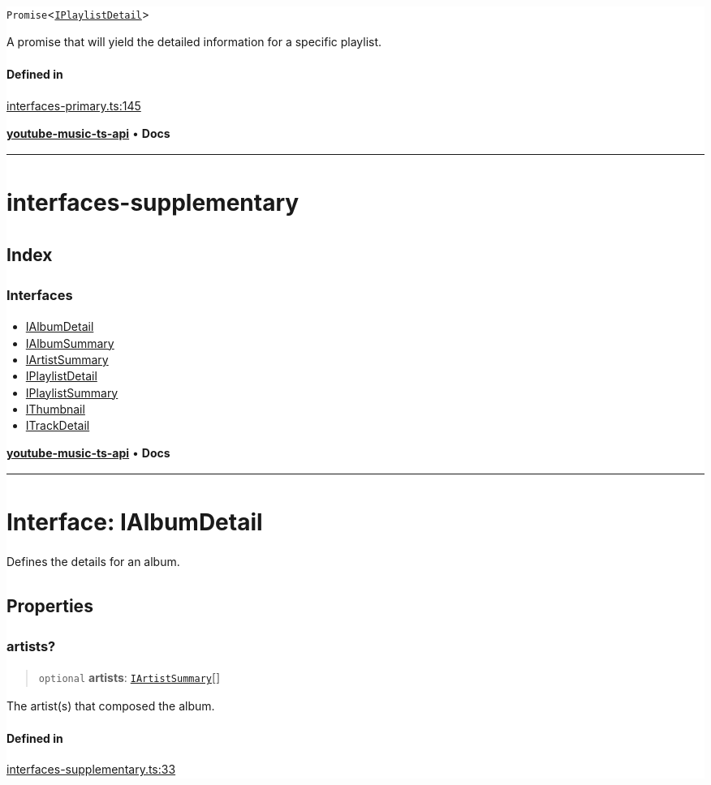 `Promise`\<[`IPlaylistDetail`](#interfaces-supplementaryinterfacesiplaylistdetailmd)\>

A promise that will yield the detailed information for a specific playlist.

#### Defined in

[interfaces-primary.ts:145](https://github.com/nickp10/youtube-music-ts-api/blob/master/src/interfaces-primary.ts#L145)


<a name="interfaces-supplementaryreadmemd"></a>

[**youtube-music-ts-api**](../README.md) • **Docs**

***

# interfaces-supplementary

## Index

### Interfaces

- [IAlbumDetail](#interfaces-supplementaryinterfacesialbumdetailmd)
- [IAlbumSummary](#interfaces-supplementaryinterfacesialbumsummarymd)
- [IArtistSummary](#interfaces-supplementaryinterfacesiartistsummarymd)
- [IPlaylistDetail](#interfaces-supplementaryinterfacesiplaylistdetailmd)
- [IPlaylistSummary](#interfaces-supplementaryinterfacesiplaylistsummarymd)
- [IThumbnail](#interfaces-supplementaryinterfacesithumbnailmd)
- [ITrackDetail](#interfaces-supplementaryinterfacesitrackdetailmd)


<a name="interfaces-supplementaryinterfacesialbumdetailmd"></a>

[**youtube-music-ts-api**](../../README.md) • **Docs**

***

# Interface: IAlbumDetail

Defines the details for an album.

## Properties

### artists?

> `optional` **artists**: [`IArtistSummary`](#interfaces-supplementaryinterfacesiartistsummarymd)[]

The artist(s) that composed the album.

#### Defined in

[interfaces-supplementary.ts:33](https://github.com/nickp10/youtube-music-ts-api/blob/master/src/interfaces-supplementary.ts#L33)
